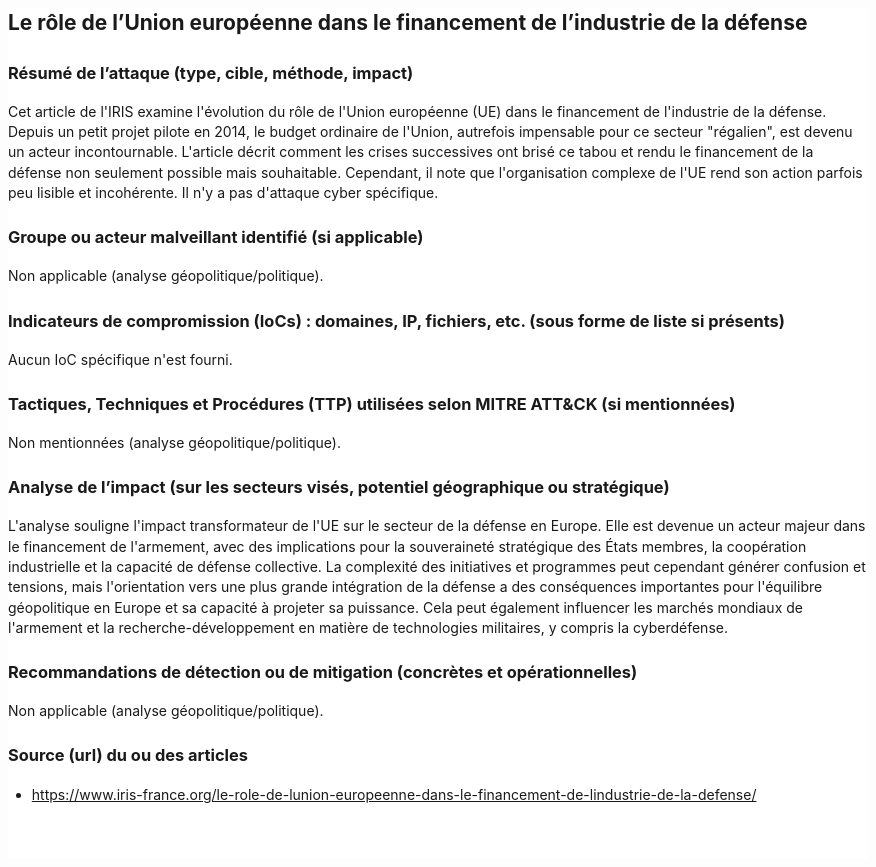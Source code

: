 ## Le rôle de l’Union européenne dans le financement de l’industrie de la défense

### Résumé de l’attaque (type, cible, méthode, impact)
Cet article de l'IRIS examine l'évolution du rôle de l'Union européenne (UE) dans le financement de l'industrie de la défense. Depuis un petit projet pilote en 2014, le budget ordinaire de l'Union, autrefois impensable pour ce secteur "régalien", est devenu un acteur incontournable. L'article décrit comment les crises successives ont brisé ce tabou et rendu le financement de la défense non seulement possible mais souhaitable. Cependant, il note que l'organisation complexe de l'UE rend son action parfois peu lisible et incohérente. Il n'y a pas d'attaque cyber spécifique.

### Groupe ou acteur malveillant identifié (si applicable)
Non applicable (analyse géopolitique/politique).

### Indicateurs de compromission (IoCs) : domaines, IP, fichiers, etc. (sous forme de liste si présents)
Aucun IoC spécifique n'est fourni.

### Tactiques, Techniques et Procédures (TTP) utilisées selon MITRE ATT&CK (si mentionnées)
Non mentionnées (analyse géopolitique/politique).

### Analyse de l’impact (sur les secteurs visés, potentiel géographique ou stratégique)
L'analyse souligne l'impact transformateur de l'UE sur le secteur de la défense en Europe. Elle est devenue un acteur majeur dans le financement de l'armement, avec des implications pour la souveraineté stratégique des États membres, la coopération industrielle et la capacité de défense collective. La complexité des initiatives et programmes peut cependant générer confusion et tensions, mais l'orientation vers une plus grande intégration de la défense a des conséquences importantes pour l'équilibre géopolitique en Europe et sa capacité à projeter sa puissance. Cela peut également influencer les marchés mondiaux de l'armement et la recherche-développement en matière de technologies militaires, y compris la cyberdéfense.

### Recommandations de détection ou de mitigation (concrètes et opérationnelles)
Non applicable (analyse géopolitique/politique).

### Source (url) du ou des articles
*   https://www.iris-france.org/le-role-de-lunion-europeenne-dans-le-financement-de-lindustrie-de-la-defense/

<br>
<br>